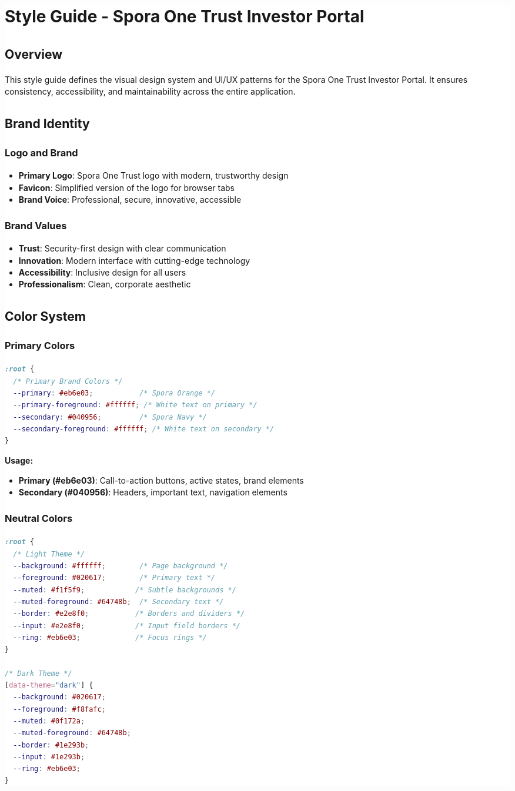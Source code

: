 # Style Guide - Spora One Trust Investor Portal

## Overview
This style guide defines the visual design system and UI/UX patterns for the Spora One Trust Investor Portal. It ensures consistency, accessibility, and maintainability across the entire application.

## Brand Identity

### Logo and Brand
- **Primary Logo**: Spora One Trust logo with modern, trustworthy design
- **Favicon**: Simplified version of the logo for browser tabs
- **Brand Voice**: Professional, secure, innovative, accessible

### Brand Values
- **Trust**: Security-first design with clear communication
- **Innovation**: Modern interface with cutting-edge technology
- **Accessibility**: Inclusive design for all users
- **Professionalism**: Clean, corporate aesthetic

## Color System

### Primary Colors

```css
:root {
  /* Primary Brand Colors */
  --primary: #eb6e03;           /* Spora Orange */
  --primary-foreground: #ffffff; /* White text on primary */
  --secondary: #040956;         /* Spora Navy */
  --secondary-foreground: #ffffff; /* White text on secondary */
}
```

**Usage:**
- **Primary (#eb6e03)**: Call-to-action buttons, active states, brand elements
- **Secondary (#040956)**: Headers, important text, navigation elements

### Neutral Colors

```css
:root {
  /* Light Theme */
  --background: #ffffff;        /* Page background */
  --foreground: #020617;        /* Primary text */
  --muted: #f1f5f9;            /* Subtle backgrounds */
  --muted-foreground: #64748b;  /* Secondary text */
  --border: #e2e8f0;           /* Borders and dividers */
  --input: #e2e8f0;            /* Input field borders */
  --ring: #eb6e03;             /* Focus rings */
}

/* Dark Theme */
[data-theme="dark"] {
  --background: #020617;
  --foreground: #f8fafc;
  --muted: #0f172a;
  --muted-foreground: #64748b;
  --border: #1e293b;
  --input: #1e293b;
  --ring: #eb6e03;
}
```